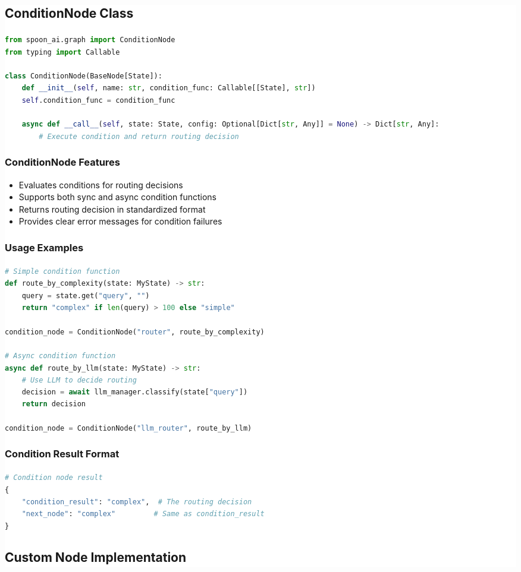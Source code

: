 ## ConditionNode Class

```python
from spoon_ai.graph import ConditionNode
from typing import Callable

class ConditionNode(BaseNode[State]):
    def __init__(self, name: str, condition_func: Callable[[State], str])
    self.condition_func = condition_func

    async def __call__(self, state: State, config: Optional[Dict[str, Any]] = None) -> Dict[str, Any]:
        # Execute condition and return routing decision
```

### ConditionNode Features

- Evaluates conditions for routing decisions
- Supports both sync and async condition functions
- Returns routing decision in standardized format
- Provides clear error messages for condition failures

### Usage Examples

```python
# Simple condition function
def route_by_complexity(state: MyState) -> str:
    query = state.get("query", "")
    return "complex" if len(query) > 100 else "simple"

condition_node = ConditionNode("router", route_by_complexity)

# Async condition function
async def route_by_llm(state: MyState) -> str:
    # Use LLM to decide routing
    decision = await llm_manager.classify(state["query"])
    return decision

condition_node = ConditionNode("llm_router", route_by_llm)
```

### Condition Result Format

```python
# Condition node result
{
    "condition_result": "complex",  # The routing decision
    "next_node": "complex"         # Same as condition_result
}
```

## Custom Node Implementation
